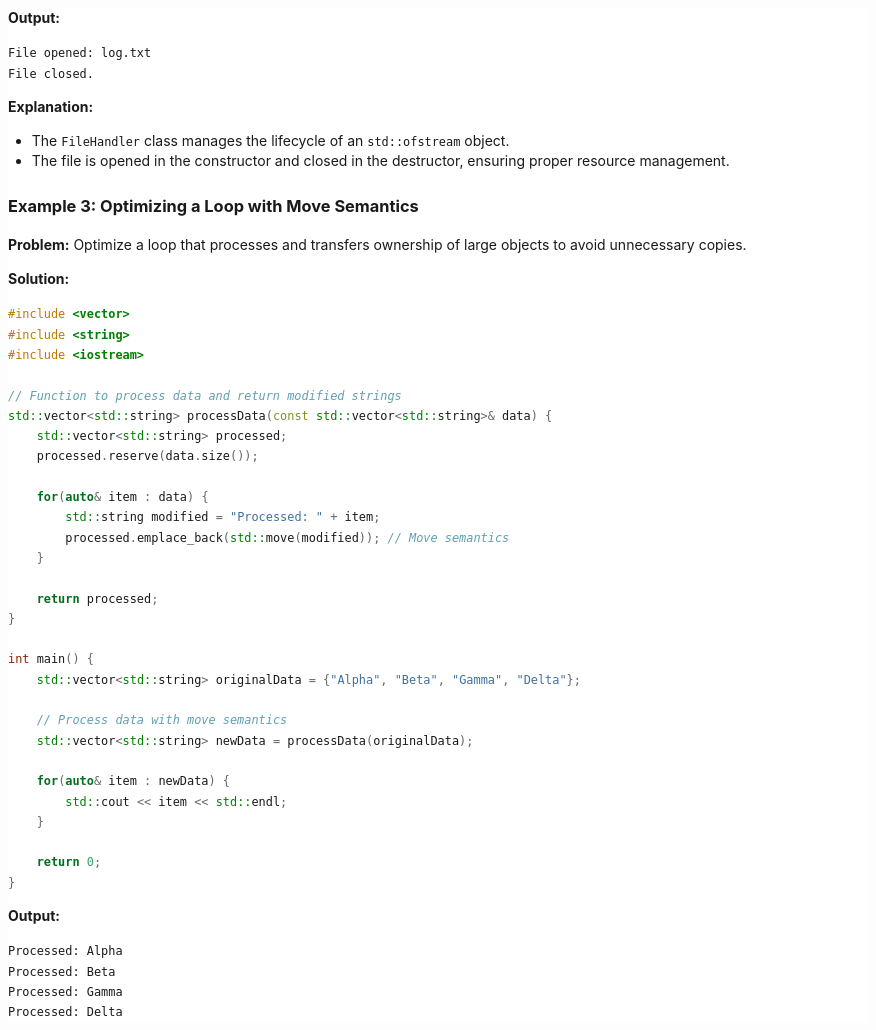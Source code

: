 **Output:**
```
File opened: log.txt
File closed.
```

**Explanation:**
- The `FileHandler` class manages the lifecycle of an `std::ofstream` object.
- The file is opened in the constructor and closed in the destructor, ensuring proper resource management.

### Example 3: Optimizing a Loop with Move Semantics

**Problem:** Optimize a loop that processes and transfers ownership of large objects to avoid unnecessary copies.

**Solution:**

```cpp
#include <vector>
#include <string>
#include <iostream>

// Function to process data and return modified strings
std::vector<std::string> processData(const std::vector<std::string>& data) {
    std::vector<std::string> processed;
    processed.reserve(data.size());

    for(auto& item : data) {
        std::string modified = "Processed: " + item;
        processed.emplace_back(std::move(modified)); // Move semantics
    }

    return processed;
}

int main() {
    std::vector<std::string> originalData = {"Alpha", "Beta", "Gamma", "Delta"};

    // Process data with move semantics
    std::vector<std::string> newData = processData(originalData);

    for(auto& item : newData) {
        std::cout << item << std::endl;
    }

    return 0;
}
```

**Output:**
```
Processed: Alpha
Processed: Beta
Processed: Gamma
Processed: Delta
```
